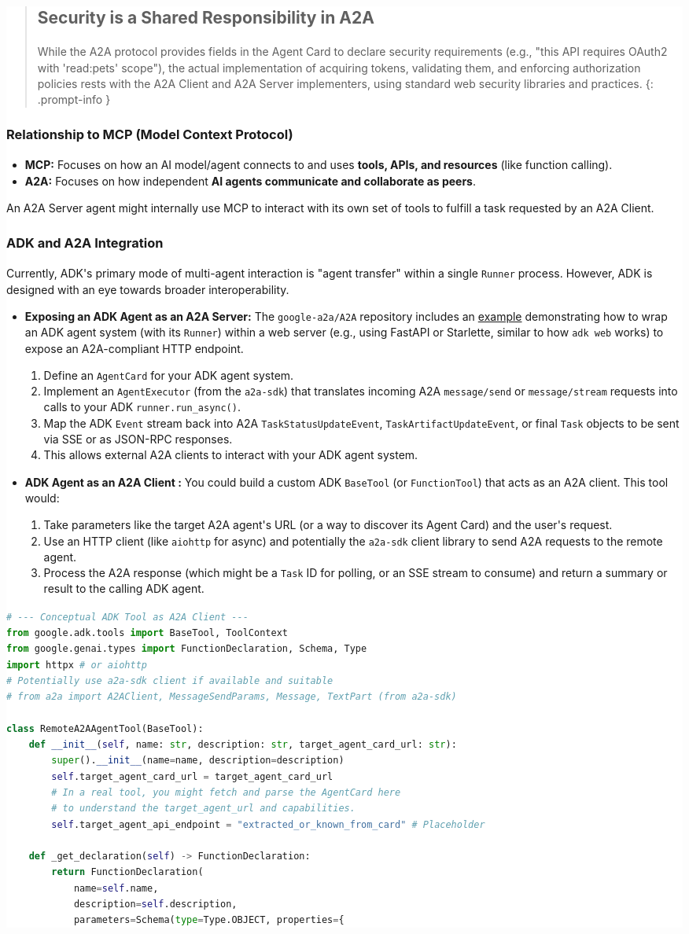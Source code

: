 
> ## Security is a Shared Responsibility in A2A
> 
> While the A2A protocol provides fields in the Agent Card to declare security requirements (e.g., "this API requires OAuth2 with 'read:pets' scope"), the actual implementation of acquiring tokens, validating them, and enforcing authorization policies rests with the A2A Client and A2A Server implementers, using standard web security libraries and practices.
> {: .prompt-info }

### Relationship to MCP (Model Context Protocol)

- **MCP:** Focuses on how an AI model/agent connects to and uses **tools, APIs, and resources** (like function calling).
- **A2A:** Focuses on how independent **AI agents communicate and collaborate as peers**.

An A2A Server agent might internally use MCP to interact with its own set of tools to fulfill a task requested by an A2A Client.

### ADK and A2A Integration

Currently, ADK's primary mode of multi-agent interaction is "agent transfer" within a single `Runner` process. However, ADK is designed with an eye towards broader interoperability.

- **Exposing an ADK Agent as an A2A Server:**
The `google-a2a/A2A` repository includes an [example](https://github.com/google-a2a/A2A/tree/main/samples/python/agents/google_adk) demonstrating how to wrap an ADK agent system (with its `Runner`) within a web server (e.g., using FastAPI or Starlette, similar to how `adk web` works) to expose an A2A-compliant HTTP endpoint.
    1. Define an `AgentCard` for your ADK agent system.
    2. Implement an `AgentExecutor` (from the `a2a-sdk`) that translates incoming A2A `message/send` or `message/stream` requests into calls to your ADK `runner.run_async()`.
    3. Map the ADK `Event` stream back into A2A `TaskStatusUpdateEvent`, `TaskArtifactUpdateEvent`, or final `Task` objects to be sent via SSE or as JSON-RPC responses.
    4. This allows external A2A clients to interact with your ADK agent system.

- **ADK Agent as an A2A Client :**
You could build a custom ADK `BaseTool` (or `FunctionTool`) that acts as an A2A client. This tool would:
    1. Take parameters like the target A2A agent's URL (or a way to discover its Agent Card) and the user's request.
    2. Use an HTTP client (like `aiohttp` for async) and potentially the `a2a-sdk` client library to send A2A requests to the remote agent.
    3. Process the A2A response (which might be a `Task` ID for polling, or an SSE stream to consume) and return a summary or result to the calling ADK agent.

```python
# --- Conceptual ADK Tool as A2A Client ---
from google.adk.tools import BaseTool, ToolContext
from google.genai.types import FunctionDeclaration, Schema, Type
import httpx # or aiohttp
# Potentially use a2a-sdk client if available and suitable
# from a2a import A2AClient, MessageSendParams, Message, TextPart (from a2a-sdk)

class RemoteA2AAgentTool(BaseTool):
    def __init__(self, name: str, description: str, target_agent_card_url: str):
        super().__init__(name=name, description=description)
        self.target_agent_card_url = target_agent_card_url
        # In a real tool, you might fetch and parse the AgentCard here
        # to understand the target_agent_url and capabilities.
        self.target_agent_api_endpoint = "extracted_or_known_from_card" # Placeholder

    def _get_declaration(self) -> FunctionDeclaration:
        return FunctionDeclaration(
            name=self.name,
            description=self.description,
            parameters=Schema(type=Type.OBJECT, properties={
```